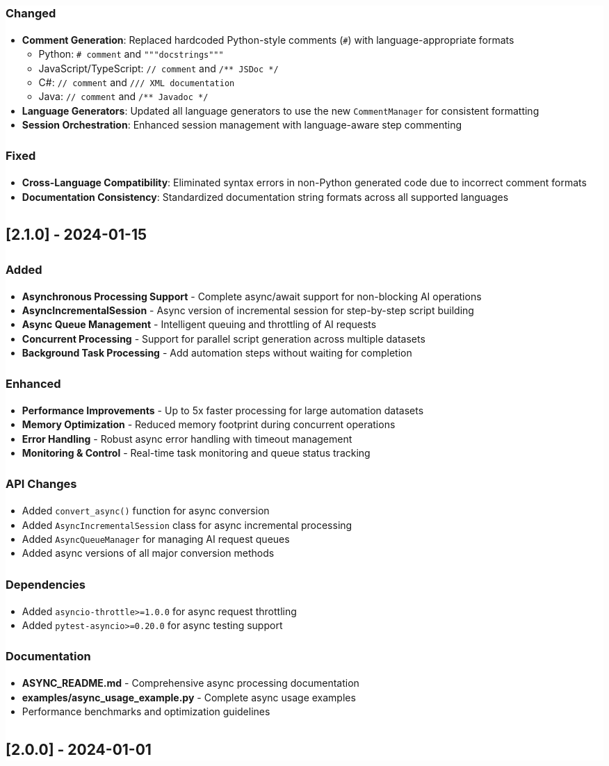 ### Changed
- **Comment Generation**: Replaced hardcoded Python-style comments (`#`) with language-appropriate formats
  - Python: `# comment` and `"""docstrings"""`
  - JavaScript/TypeScript: `// comment` and `/** JSDoc */`
  - C#: `// comment` and `/// XML documentation`
  - Java: `// comment` and `/** Javadoc */`
- **Language Generators**: Updated all language generators to use the new `CommentManager` for consistent formatting
- **Session Orchestration**: Enhanced session management with language-aware step commenting

### Fixed
- **Cross-Language Compatibility**: Eliminated syntax errors in non-Python generated code due to incorrect comment formats
- **Documentation Consistency**: Standardized documentation string formats across all supported languages

## [2.1.0] - 2024-01-15

### Added
- **Asynchronous Processing Support** - Complete async/await support for non-blocking AI operations
- **AsyncIncrementalSession** - Async version of incremental session for step-by-step script building
- **Async Queue Management** - Intelligent queuing and throttling of AI requests
- **Concurrent Processing** - Support for parallel script generation across multiple datasets
- **Background Task Processing** - Add automation steps without waiting for completion

### Enhanced
- **Performance Improvements** - Up to 5x faster processing for large automation datasets
- **Memory Optimization** - Reduced memory footprint during concurrent operations
- **Error Handling** - Robust async error handling with timeout management
- **Monitoring & Control** - Real-time task monitoring and queue status tracking

### API Changes
- Added `convert_async()` function for async conversion
- Added `AsyncIncrementalSession` class for async incremental processing
- Added `AsyncQueueManager` for managing AI request queues
- Added async versions of all major conversion methods

### Dependencies
- Added `asyncio-throttle>=1.0.0` for async request throttling
- Added `pytest-asyncio>=0.20.0` for async testing support

### Documentation
- **ASYNC_README.md** - Comprehensive async processing documentation
- **examples/async_usage_example.py** - Complete async usage examples
- Performance benchmarks and optimization guidelines

## [2.0.0] - 2024-01-01
